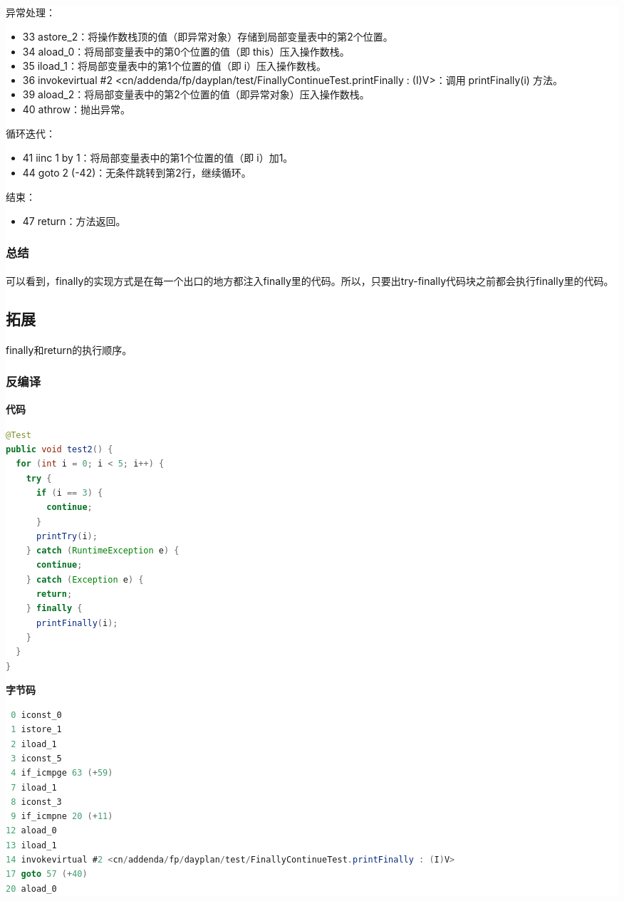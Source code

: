异常处理：

- 33 astore_2：将操作数栈顶的值（即异常对象）存储到局部变量表中的第2个位置。
- 34 aload_0：将局部变量表中的第0个位置的值（即 this）压入操作数栈。
- 35 iload_1：将局部变量表中的第1个位置的值（即 i）压入操作数栈。
- 36 invokevirtual #2 <cn/addenda/fp/dayplan/test/FinallyContinueTest.printFinally : (I)V>：调用 printFinally(i) 方法。
- 39 aload_2：将局部变量表中的第2个位置的值（即异常对象）压入操作数栈。
- 40 athrow：抛出异常。

循环迭代：

- 41 iinc 1 by 1：将局部变量表中的第1个位置的值（即 i）加1。
- 44 goto 2 (-42)：无条件跳转到第2行，继续循环。

结束：

- 47 return：方法返回。

### 总结

可以看到，finally的实现方式是在每一个出口的地方都注入finally里的代码。所以，只要出try-finally代码块之前都会执行finally里的代码。



## 拓展

finally和return的执行顺序。

### 反编译

**代码**

```java
@Test
public void test2() {
  for (int i = 0; i < 5; i++) {
    try {
      if (i == 3) {
        continue;
      }
      printTry(i);
    } catch (RuntimeException e) {
      continue;
    } catch (Exception e) {
      return;
    } finally {
      printFinally(i);
    }
  }
}
```

**字节码**

```java
 0 iconst_0
 1 istore_1
 2 iload_1
 3 iconst_5
 4 if_icmpge 63 (+59)
 7 iload_1
 8 iconst_3
 9 if_icmpne 20 (+11)
12 aload_0
13 iload_1
14 invokevirtual #2 <cn/addenda/fp/dayplan/test/FinallyContinueTest.printFinally : (I)V>
17 goto 57 (+40)
20 aload_0
```